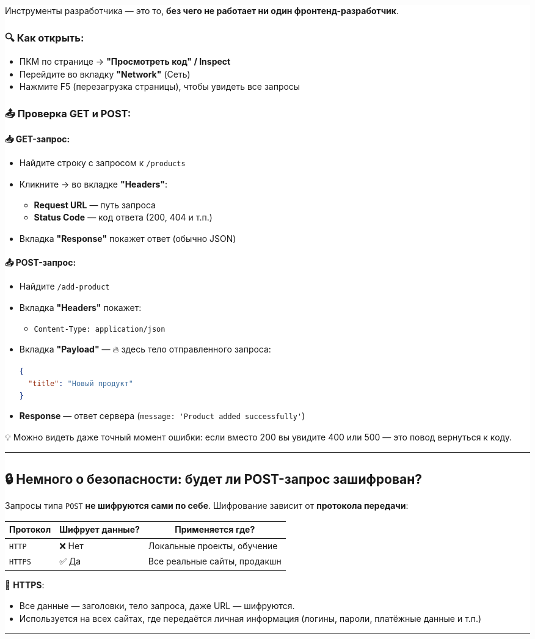 Инструменты разработчика — это то, **без чего не работает ни один фронтенд-разработчик**.

### 🔍 Как открыть:

* ПКМ по странице → **"Просмотреть код" / Inspect**
* Перейдите во вкладку **"Network"** (Сеть)
* Нажмите F5 (перезагрузка страницы), чтобы увидеть все запросы

### 📤 Проверка **GET и POST**:

#### 📥 GET-запрос:

* Найдите строку с запросом к `/products`
* Кликните → во вкладке **"Headers"**:

  * **Request URL** — путь запроса
  * **Status Code** — код ответа (200, 404 и т.п.)
* Вкладка **"Response"** покажет ответ (обычно JSON)

#### 📤 POST-запрос:

* Найдите `/add-product`
* Вкладка **"Headers"** покажет:

  * `Content-Type: application/json`
* Вкладка **"Payload"** — 🔥 здесь тело отправленного запроса:

  ```json
  {
    "title": "Новый продукт"
  }
  ```
* **Response** — ответ сервера (`message: 'Product added successfully'`)

💡 Можно видеть даже точный момент ошибки: если вместо 200 вы увидите 400 или 500 — это повод вернуться к коду.

---

## 🔒 Немного о безопасности: будет ли POST-запрос зашифрован?

Запросы типа `POST` **не шифруются сами по себе**. Шифрование зависит от **протокола передачи**:

| Протокол | Шифрует данные? | Применяется где?             |
| -------- | --------------- | ---------------------------- |
| `HTTP`   | ❌ Нет           | Локальные проекты, обучение  |
| `HTTPS`  | ✅ Да            | Все реальные сайты, продакшн |

🔐 **HTTPS**:

* Все данные — заголовки, тело запроса, даже URL — шифруются.
* Используется на всех сайтах, где передаётся личная информация (логины, пароли, платёжные данные и т.п.)

---